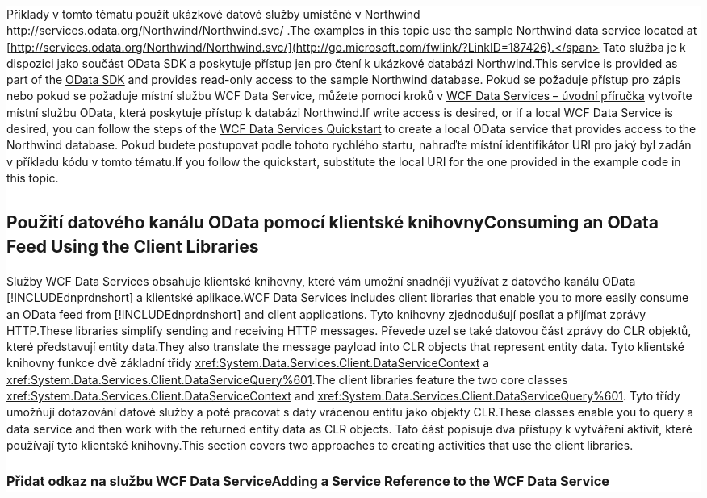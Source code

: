 <span data-ttu-id="1b925-109">Příklady v tomto tématu použít ukázkové datové služby umístěné v Northwind [ http://services.odata.org/Northwind/Northwind.svc/ ](http://go.microsoft.com/fwlink/?LinkID=187426).</span><span class="sxs-lookup"><span data-stu-id="1b925-109">The examples in this topic use the sample Northwind data service located at [http://services.odata.org/Northwind/Northwind.svc/](http://go.microsoft.com/fwlink/?LinkID=187426).</span></span> <span data-ttu-id="1b925-110">Tato služba je k dispozici jako součást [OData SDK](http://go.microsoft.com/fwlink/?LinkID=185248) a poskytuje přístup jen pro čtení k ukázkové databázi Northwind.</span><span class="sxs-lookup"><span data-stu-id="1b925-110">This service is provided as part of the [OData SDK](http://go.microsoft.com/fwlink/?LinkID=185248) and provides read-only access to the sample Northwind database.</span></span> <span data-ttu-id="1b925-111">Pokud se požaduje přístup pro zápis nebo pokud se požaduje místní službu WCF Data Service, můžete pomocí kroků v [WCF Data Services – úvodní příručka](http://go.microsoft.com/fwlink/?LinkID=131076) vytvořte místní službu OData, která poskytuje přístup k databázi Northwind.</span><span class="sxs-lookup"><span data-stu-id="1b925-111">If write access is desired, or if a local WCF Data Service is desired, you can follow the steps of the [WCF Data Services Quickstart](http://go.microsoft.com/fwlink/?LinkID=131076) to create a local OData service that provides access to the Northwind database.</span></span> <span data-ttu-id="1b925-112">Pokud budete postupovat podle tohoto rychlého startu, nahraďte místní identifikátor URI pro jaký byl zadán v příkladu kódu v tomto tématu.</span><span class="sxs-lookup"><span data-stu-id="1b925-112">If you follow the quickstart, substitute the local URI for the one provided in the example code in this topic.</span></span>

## <a name="consuming-an-odata-feed-using-the-client-libraries"></a><span data-ttu-id="1b925-113">Použití datového kanálu OData pomocí klientské knihovny</span><span class="sxs-lookup"><span data-stu-id="1b925-113">Consuming an OData Feed Using the Client Libraries</span></span>

<span data-ttu-id="1b925-114">Služby WCF Data Services obsahuje klientské knihovny, které vám umožní snadněji využívat z datového kanálu OData [!INCLUDE[dnprdnshort](../../../includes/dnprdnshort-md.md)] a klientské aplikace.</span><span class="sxs-lookup"><span data-stu-id="1b925-114">WCF Data Services includes client libraries that enable you to more easily consume an OData feed from [!INCLUDE[dnprdnshort](../../../includes/dnprdnshort-md.md)] and client applications.</span></span> <span data-ttu-id="1b925-115">Tyto knihovny zjednodušují posílat a přijímat zprávy HTTP.</span><span class="sxs-lookup"><span data-stu-id="1b925-115">These libraries simplify sending and receiving HTTP messages.</span></span> <span data-ttu-id="1b925-116">Převede uzel se také datovou část zprávy do CLR objektů, které představují entity data.</span><span class="sxs-lookup"><span data-stu-id="1b925-116">They also translate the message payload into CLR objects that represent entity data.</span></span> <span data-ttu-id="1b925-117">Tyto klientské knihovny funkce dvě základní třídy <xref:System.Data.Services.Client.DataServiceContext> a <xref:System.Data.Services.Client.DataServiceQuery%601>.</span><span class="sxs-lookup"><span data-stu-id="1b925-117">The client libraries feature the two core classes <xref:System.Data.Services.Client.DataServiceContext> and <xref:System.Data.Services.Client.DataServiceQuery%601>.</span></span> <span data-ttu-id="1b925-118">Tyto třídy umožňují dotazování datové služby a poté pracovat s daty vrácenou entitu jako objekty CLR.</span><span class="sxs-lookup"><span data-stu-id="1b925-118">These classes enable you to query a data service and then work with the returned entity data as CLR objects.</span></span> <span data-ttu-id="1b925-119">Tato část popisuje dva přístupy k vytváření aktivit, které používají tyto klientské knihovny.</span><span class="sxs-lookup"><span data-stu-id="1b925-119">This section covers two approaches to creating activities that use the client libraries.</span></span>

### <a name="adding-a-service-reference-to-the-wcf-data-service"></a><span data-ttu-id="1b925-120">Přidat odkaz na službu WCF Data Service</span><span class="sxs-lookup"><span data-stu-id="1b925-120">Adding a Service Reference to the WCF Data Service</span></span>
